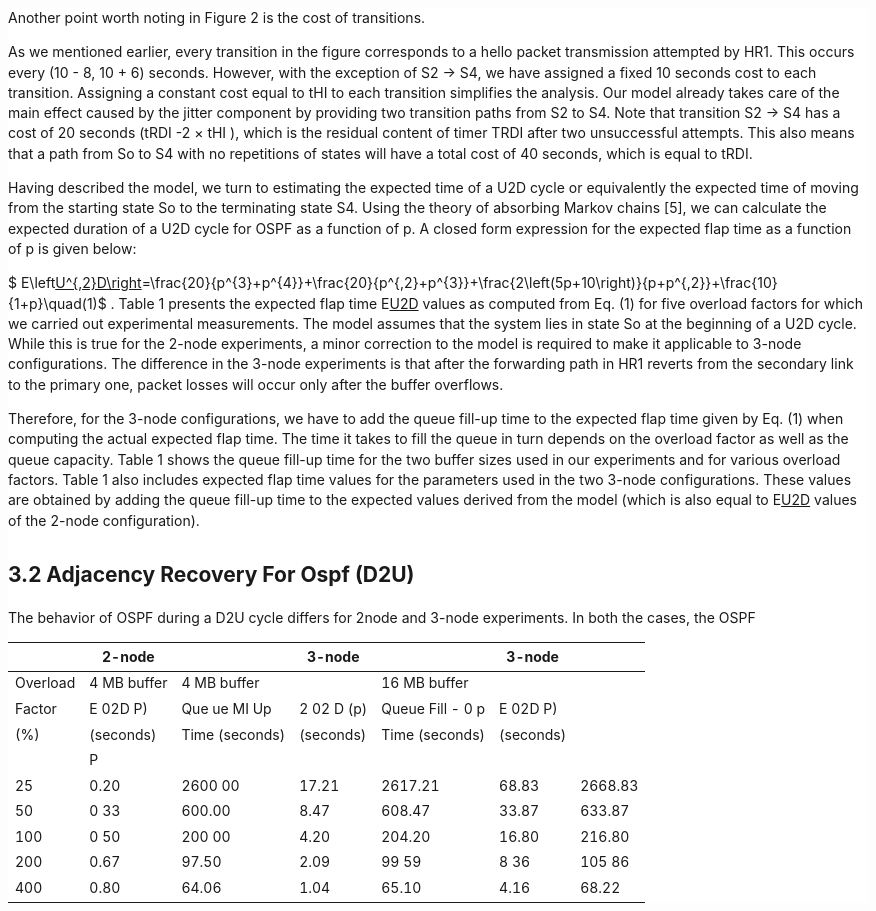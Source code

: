Another point worth noting in Figure 2 is the cost of transitions.

As we mentioned earlier, every transition in the figure corresponds to a hello packet transmission attempted by HR1. This occurs every (10 - 8, 10 + 6) seconds. However, with the exception of S2 -> S4, we have assigned a fixed 10 seconds cost to each transition. Assigning a constant cost equal to tHI to each transition simplifies the analysis. Our model already takes care of the main effect caused by the jitter component by providing two transition paths from S2 to S4. Note that transition S2 -> S4 has a cost of 20 seconds (tRDI -2 × tHI ), which is the residual content of timer TRDI after two unsuccessful attempts. This also means that a path from So to S4 with no repetitions of states will have a total cost of 40 seconds, which is equal to tRDI.

Having described the model, we turn to estimating the expected time of a U2D cycle or equivalently the expected time of moving from the starting state So to the terminating state S4. Using the theory of absorbing Markov chains [5], we can calculate the expected duration of a U2D cycle for OSPF as a function of p. A closed form expression for the expected flap time as a function of p is given below:

 $ E\left[U^{\,2}D\right](p)=\frac{20}{p^{3}+p^{4}}+\frac{20}{p^{\,2}+p^{3}}+\frac{2\left(5p+10\right)}{p+p^{\,2}}+\frac{10}{1+p}\quad(1)$ . 
Table 1 presents the expected flap time E[U2D](p) values as computed from Eq. (1) for five overload factors for which we carried out experimental measurements. The model assumes that the system lies in state So at the beginning of a U2D cycle. While this is true for the 2-node experiments, a minor correction to the model is required to make it applicable to 3-node configurations. The difference in the 3-node experiments is that after the forwarding path in HR1 reverts from the secondary link to the primary one, packet losses will occur only after the buffer overflows.

Therefore, for the 3-node configurations, we have to add the queue fill-up time to the expected flap time given by Eq. (1)
when computing the actual expected flap time. The time it takes to fill the queue in turn depends on the overload factor as well as the queue capacity. Table 1 shows the queue fill-up time for the two buffer sizes used in our experiments and for various overload factors. Table 1 also includes expected flap time values for the parameters used in the two 3-node configurations. These values are obtained by adding the queue fill-up time to the expected values derived from the model (which is also equal to E[U2D](p) values of the 2-node configuration).

## 3.2 Adjacency Recovery For Ospf (D2U)

The behavior of OSPF during a D2U cycle differs for 2node and 3-node experiments. In both the cases, the OSPF

|          | 2-node      |                | 3-node     |                  | 3-node    |         |
|----------|-------------|----------------|------------|------------------|-----------|---------|
| Overload | 4 MB buffer | 4 MB buffer    |            | 16 MB buffer     |           |         |
| Factor   | E 02D P)    | Que ue MI Up   | 2 02 D (p) | Queue Fill - 0 p | E 02D P)  |         |
| (%)      | (seconds)   | Time (seconds) | (seconds)  | Time (seconds)   | (seconds) |         |
|          | P           |                |            |                  |           |         |
| 25       | 0.20        | 2600 00        | 17.21      | 2617.21          | 68.83     | 2668.83 |
| 50       | 0 33        | 600.00         | 8.47       | 608.47           | 33.87     | 633.87  |
| 100      | 0 50        | 200 00         | 4.20       | 204.20           | 16.80     | 216.80  |
| 200      | 0.67        | 97.50          | 2.09       | 99 59            | 8 36      | 105 86  |
| 400      | 0.80        | 64.06          | 1.04       | 65.10            | 4.16      | 68.22   |
